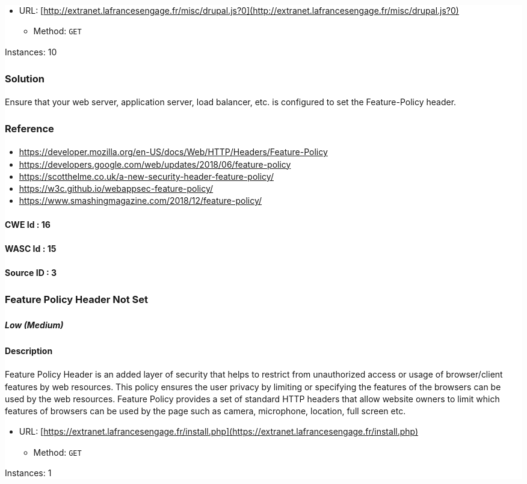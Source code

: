   
  
  
* URL: [http://extranet.lafrancesengage.fr/misc/drupal.js?0](http://extranet.lafrancesengage.fr/misc/drupal.js?0)
  
  
  * Method: `GET`
  
  
  
  
Instances: 10
  
### Solution
<p>Ensure that your web server, application server, load balancer, etc. is configured to set the Feature-Policy header.</p>
  
### Reference
* https://developer.mozilla.org/en-US/docs/Web/HTTP/Headers/Feature-Policy
* https://developers.google.com/web/updates/2018/06/feature-policy
* https://scotthelme.co.uk/a-new-security-header-feature-policy/
* https://w3c.github.io/webappsec-feature-policy/
* https://www.smashingmagazine.com/2018/12/feature-policy/

  
#### CWE Id : 16
  
#### WASC Id : 15
  
#### Source ID : 3

  
  
  
  
### Feature Policy Header Not Set
##### Low (Medium)
  
  
  
  
#### Description
<p>Feature Policy Header is an added layer of security that helps to restrict from unauthorized access or usage of browser/client features by web resources. This policy ensures the user privacy by limiting or specifying the features of the browsers can be used by the web resources. Feature Policy provides a set of standard HTTP headers that allow website owners to limit which features of browsers can be used by the page such as camera, microphone, location, full screen etc.</p>
  
  
  
* URL: [https://extranet.lafrancesengage.fr/install.php](https://extranet.lafrancesengage.fr/install.php)
  
  
  * Method: `GET`
  
  
  
  
Instances: 1
  